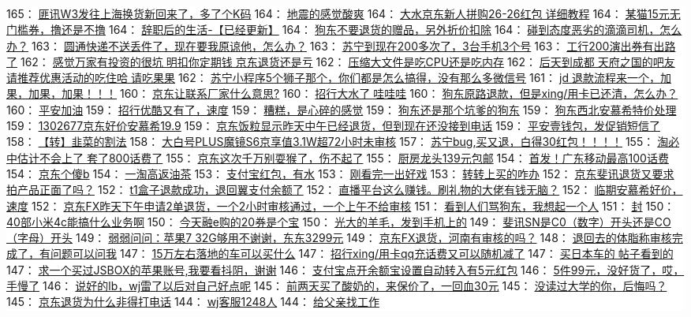 165： [匪讯W3发往上海换货新回来了，多了个K码](http://www.zuanke8.com/thread-5189535-1-1.html)
164： [地震的感觉酸爽](http://www.zuanke8.com/thread-5188203-1-1.html)
164： [大水京东新人拼购26-26红包  详细教程](http://www.zuanke8.com/thread-5189219-1-1.html)
164： [某猫15元无门槛券，撸还是不撸](http://www.zuanke8.com/thread-5189192-1-1.html)
164： [辞职后的生活-【已经更新】](http://www.zuanke8.com/thread-5188181-1-1.html)
164： [狗东不要退货的赠品，另外折价扣除](http://www.zuanke8.com/thread-5189187-1-1.html)
164： [碰到态度恶劣的滴滴司机，怎么办？](http://www.zuanke8.com/thread-5189813-1-1.html)
163： [圆通快递不送丢件了，现在要我原谅他，怎么办？](http://www.zuanke8.com/thread-5188761-1-1.html)
163： [苏宁到现在200多次了，3台手机3个号](http://www.zuanke8.com/thread-5188058-1-1.html)
163： [工行200演出券有出路了](http://www.zuanke8.com/thread-5189728-1-1.html)
162： [感觉万家有投资的很坑  明扣你定期钱 京东退货还是亏](http://www.zuanke8.com/thread-5189808-1-1.html)
162： [压缩大文件是吃CPU还是吃内存](http://www.zuanke8.com/thread-5189798-1-1.html)
162： [后天到成都 天府之国的吧友请推荐优惠活动的吃住哈 请吃果果](http://www.zuanke8.com/thread-5189739-1-1.html)
162： [苏宁小程序5个狮子那个，你们都是怎么搞得，没有那么多微信号](http://www.zuanke8.com/thread-5189962-1-1.html)
161： [jd 退款流程来一个，加果，加果，加果！！！](http://www.zuanke8.com/thread-5189983-1-1.html)
160： [京东让联系厂家什么意思?](http://www.zuanke8.com/thread-5189517-1-1.html)
160： [招行大水了 哇哇哇](http://www.zuanke8.com/thread-5188210-1-1.html)
160： [狗东原路退款，但是xing/用卡已还清，怎么办？](http://www.zuanke8.com/thread-5189333-1-1.html)
160： [平安加油](http://www.zuanke8.com/thread-5189571-1-1.html)
159： [招行优酷又有了，速度](http://www.zuanke8.com/thread-5188546-1-1.html)
159： [糟糕，是心碎的感觉](http://www.zuanke8.com/thread-5188234-1-1.html)
159： [狗东还是那个坑爹的狗东](http://www.zuanke8.com/thread-5189415-1-1.html)
159： [狗东西北安慕希特价处理](http://www.zuanke8.com/thread-5189106-1-1.html)
159： [1302677京东好价安慕希19.9](http://www.zuanke8.com/thread-5189387-1-1.html)
159： [京东饭粒显示昨天中午已经退货，但到现在还没接到电话](http://www.zuanke8.com/thread-5190056-1-1.html)
159： [平安壹钱包，发促销短信了](http://www.zuanke8.com/thread-5190084-1-1.html)
158： [【转】韭菜的割法](http://www.zuanke8.com/thread-5189471-1-1.html)
158： [大白号PLUS魔镜S6京享值3.1W超72小时未审核](http://www.zuanke8.com/thread-5189779-1-1.html)
157： [苏宁bug,买又退，白得30红包！！！！](http://www.zuanke8.com/thread-5188009-1-1.html)
155： [淘必中估计不会上了 套了800话费了](http://www.zuanke8.com/thread-5189518-1-1.html)
155： [京东这次千万别耍猴了，伤不起了](http://www.zuanke8.com/thread-5189080-1-1.html)
155： [厨房龙头139元包邮](http://www.zuanke8.com/thread-5189909-1-1.html)
154： [首发！广东移动最高100话费](http://www.zuanke8.com/thread-5189806-1-1.html)
154： [京东个傻b](http://www.zuanke8.com/thread-5189357-1-1.html)
154： [一淘高返油茶](http://www.zuanke8.com/thread-5189907-1-1.html)
153： [支付宝红包，有水](http://www.zuanke8.com/thread-5188377-1-1.html)
153： [刚看完一出好戏](http://www.zuanke8.com/thread-5188209-1-1.html)
153： [转转上买的咋办](http://www.zuanke8.com/thread-5189694-1-1.html)
152： [京东斐讯退货又要求拍产品正面了吗？](http://www.zuanke8.com/thread-5188244-1-1.html)
152： [t1盒子退款成功，退回翼支付余额了](http://www.zuanke8.com/thread-5189217-1-1.html)
152： [直播平台这么赚钱。刷礼物的大佬有钱无脑？](http://www.zuanke8.com/thread-5189010-1-1.html)
152： [临期安慕希好价，速度](http://www.zuanke8.com/thread-5189448-1-1.html)
152： [京东FX昨天下午申请2单退货，一个2小时审核通过，一个上午不给审核](http://www.zuanke8.com/thread-5189633-1-1.html)
151： [看到人们骂狗东，我想起一个人](http://www.zuanke8.com/thread-5189602-1-1.html)
151： [封](http://www.zuanke8.com/thread-5189769-1-1.html)
150： [40部小米4c能搞什么业务啊](http://www.zuanke8.com/thread-5189081-1-1.html)
150： [今天融e购的20券是个宝](http://www.zuanke8.com/thread-5188093-1-1.html)
150： [光大的羊毛，发到手机上的](http://www.zuanke8.com/thread-5189560-1-1.html)
149： [斐讯SN是C0（数字）开头还是CO（字母）开头](http://www.zuanke8.com/thread-5189440-1-1.html)
149： [弱弱问问：苹果7 32G够用不谢谢，东东3299元](http://www.zuanke8.com/thread-5188384-1-1.html)
149： [京东FX退货，河南有审核的吗？](http://www.zuanke8.com/thread-5189815-1-1.html)
148： [退回去的体脂称审核完成了，有问题可以问我](http://www.zuanke8.com/thread-5189200-1-1.html)
147： [15万左右落地的车可以买什么](http://www.zuanke8.com/thread-5188237-1-1.html)
147： [招行xing/用卡qq充话费又可以随机减了](http://www.zuanke8.com/thread-5189654-1-1.html)
147： [买日本车的  帖子看到的](http://www.zuanke8.com/thread-5188742-1-1.html)
147： [求一个买过JSBOX的苹果账号,我要看抖阴，谢谢](http://www.zuanke8.com/thread-5190129-1-1.html)
146： [支付宝点开余额宝设置自动转入有5元红包](http://www.zuanke8.com/thread-5189176-1-1.html)
146： [5件99元，没好货了，哎，手慢了](http://www.zuanke8.com/thread-5188157-1-1.html)
146： [说好的lb，wj雷了以后对自己好点呢](http://www.zuanke8.com/thread-5189381-1-1.html)
145： [前两天买了酸奶的，来保价了，一回血30元](http://www.zuanke8.com/thread-5189505-1-1.html)
145： [没读过大学的你，后悔吗？](http://www.zuanke8.com/thread-5188819-1-1.html)
145： [京东退货为什么非得打电话](http://www.zuanke8.com/thread-5189585-1-1.html)
144： [wj客服1248人](http://www.zuanke8.com/thread-5189266-1-1.html)
144： [给父亲找工作](http://www.zuanke8.com/thread-5188586-1-1.html)
